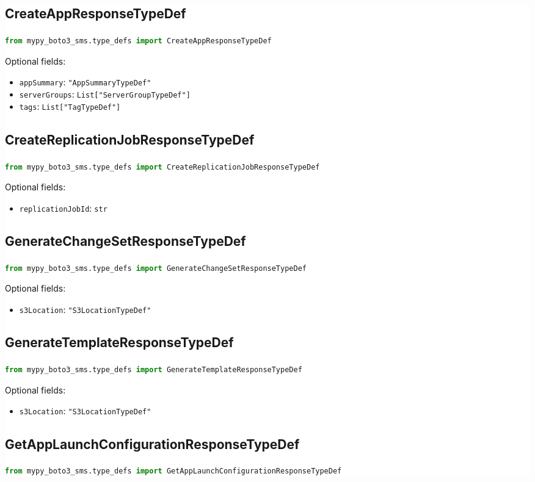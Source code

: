
## CreateAppResponseTypeDef

```python
from mypy_boto3_sms.type_defs import CreateAppResponseTypeDef
```




Optional fields:
- `appSummary`: `"AppSummaryTypeDef"`
- `serverGroups`: `List["ServerGroupTypeDef"]`
- `tags`: `List["TagTypeDef"]`


## CreateReplicationJobResponseTypeDef

```python
from mypy_boto3_sms.type_defs import CreateReplicationJobResponseTypeDef
```




Optional fields:
- `replicationJobId`: `str`


## GenerateChangeSetResponseTypeDef

```python
from mypy_boto3_sms.type_defs import GenerateChangeSetResponseTypeDef
```




Optional fields:
- `s3Location`: `"S3LocationTypeDef"`


## GenerateTemplateResponseTypeDef

```python
from mypy_boto3_sms.type_defs import GenerateTemplateResponseTypeDef
```




Optional fields:
- `s3Location`: `"S3LocationTypeDef"`


## GetAppLaunchConfigurationResponseTypeDef

```python
from mypy_boto3_sms.type_defs import GetAppLaunchConfigurationResponseTypeDef
```

